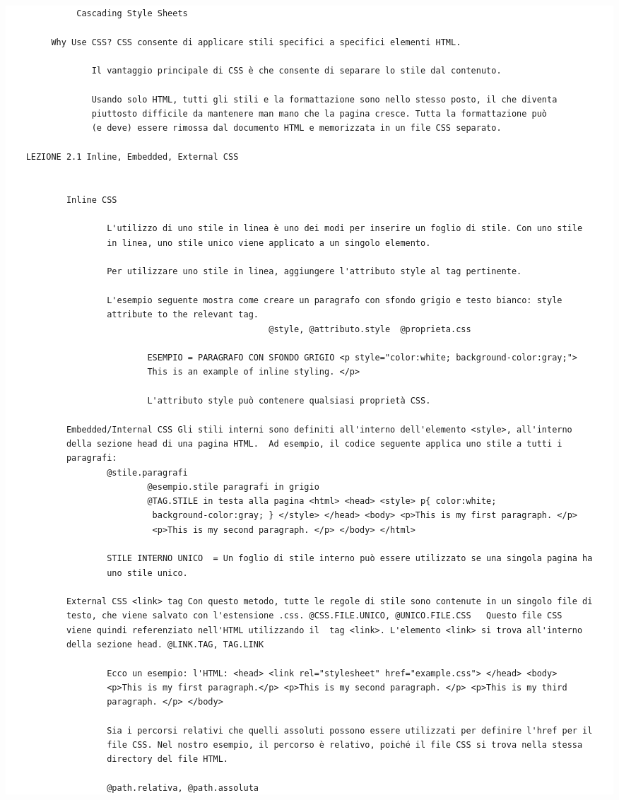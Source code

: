                   Cascading Style Sheets

             Why Use CSS? CSS consente di applicare stili specifici a specifici elementi HTML.  
                      
                     Il vantaggio principale di CSS è che consente di separare lo stile dal contenuto.  
                      
                     Usando solo HTML, tutti gli stili e la formattazione sono nello stesso posto, il che diventa
                     piuttosto difficile da mantenere man mano che la pagina cresce. Tutta la formattazione può
                     (e deve) essere rimossa dal documento HTML e memorizzata in un file CSS separato.

        LEZIONE 2.1 Inline, Embedded, External CSS

                
                Inline CSS

                        L'utilizzo di uno stile in linea è uno dei modi per inserire un foglio di stile. Con uno stile
                        in linea, uno stile unico viene applicato a un singolo elemento. 
                         
                        Per utilizzare uno stile in linea, aggiungere l'attributo style al tag pertinente.  
                         
                        L'esempio seguente mostra come creare un paragrafo con sfondo grigio e testo bianco: style
                        attribute to the relevant tag. 
                                                        @style, @attributo.style  @proprieta.css

                                ESEMPIO = PARAGRAFO CON SFONDO GRIGIO <p style="color:white; background-color:gray;">
                                This is an example of inline styling. </p>

                                L'attributo style può contenere qualsiasi proprietà CSS.

                Embedded/Internal CSS Gli stili interni sono definiti all'interno dell'elemento <style>, all'interno
                della sezione head di una pagina HTML.  Ad esempio, il codice seguente applica uno stile a tutti i
                paragrafi:
                        @stile.paragrafi
                                @esempio.stile paragrafi in grigio
                                @TAG.STILE in testa alla pagina <html> <head> <style> p{ color:white;
                                 background-color:gray; } </style> </head> <body> <p>This is my first paragraph. </p>
                                 <p>This is my second paragraph. </p> </body> </html>

                        STILE INTERNO UNICO  = Un foglio di stile interno può essere utilizzato se una singola pagina ha
                        uno stile unico.

                External CSS <link> tag Con questo metodo, tutte le regole di stile sono contenute in un singolo file di
                testo, che viene salvato con l'estensione .css. @CSS.FILE.UNICO, @UNICO.FILE.CSS   Questo file CSS
                viene quindi referenziato nell'HTML utilizzando il  tag <link>. L'elemento <link> si trova all'interno
                della sezione head. @LINK.TAG, TAG.LINK
                         
                        Ecco un esempio: l'HTML: <head> <link rel="stylesheet" href="example.css"> </head> <body>
                        <p>This is my first paragraph.</p> <p>This is my second paragraph. </p> <p>This is my third
                        paragraph. </p> </body>

                        Sia i percorsi relativi che quelli assoluti possono essere utilizzati per definire l'href per il
                        file CSS. Nel nostro esempio, il percorso è relativo, poiché il file CSS si trova nella stessa
                        directory del file HTML.

                        @path.relativa, @path.assoluta
                